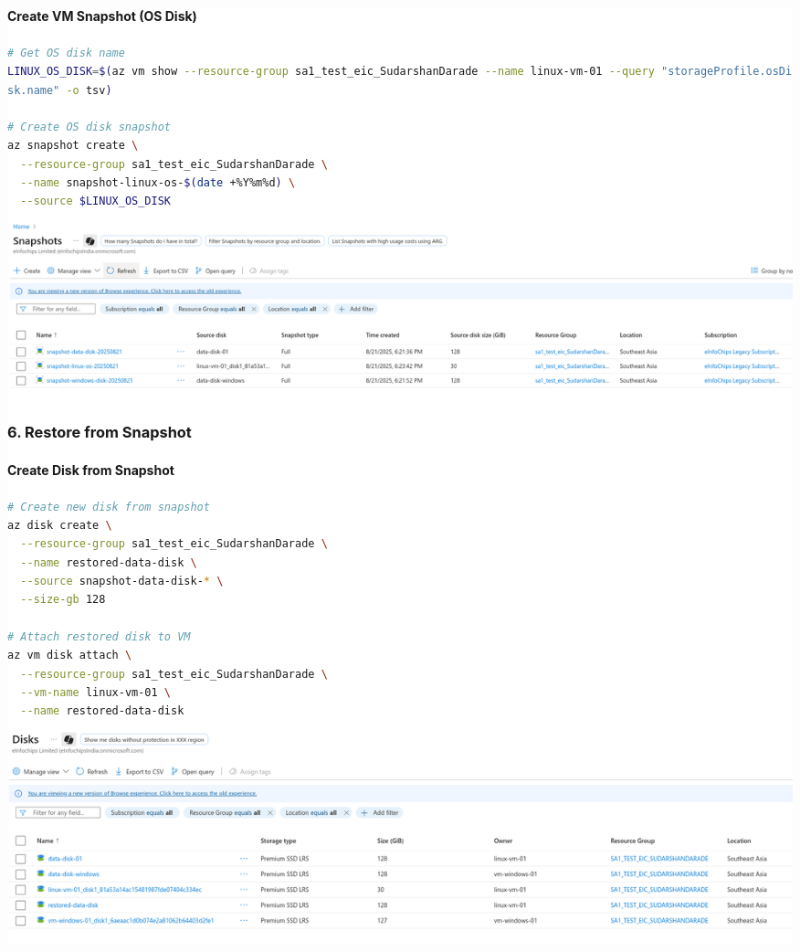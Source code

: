 #### Create VM Snapshot (OS Disk)

```bash
# Get OS disk name
LINUX_OS_DISK=$(az vm show --resource-group sa1_test_eic_SudarshanDarade --name linux-vm-01 --query "storageProfile.osDisk.name" -o tsv)

# Create OS disk snapshot
az snapshot create \
  --resource-group sa1_test_eic_SudarshanDarade \
  --name snapshot-linux-os-$(date +%Y%m%d) \
  --source $LINUX_OS_DISK
```
![alt text](Task04_images/os-disk-snapshot.png)

### 6. Restore from Snapshot

#### Create Disk from Snapshot

```bash
# Create new disk from snapshot
az disk create \
  --resource-group sa1_test_eic_SudarshanDarade \
  --name restored-data-disk \
  --source snapshot-data-disk-* \
  --size-gb 128

# Attach restored disk to VM
az vm disk attach \
  --resource-group sa1_test_eic_SudarshanDarade \
  --vm-name linux-vm-01 \
  --name restored-data-disk
```
![alt text](Task04_images/restore-disk-attach.png)
